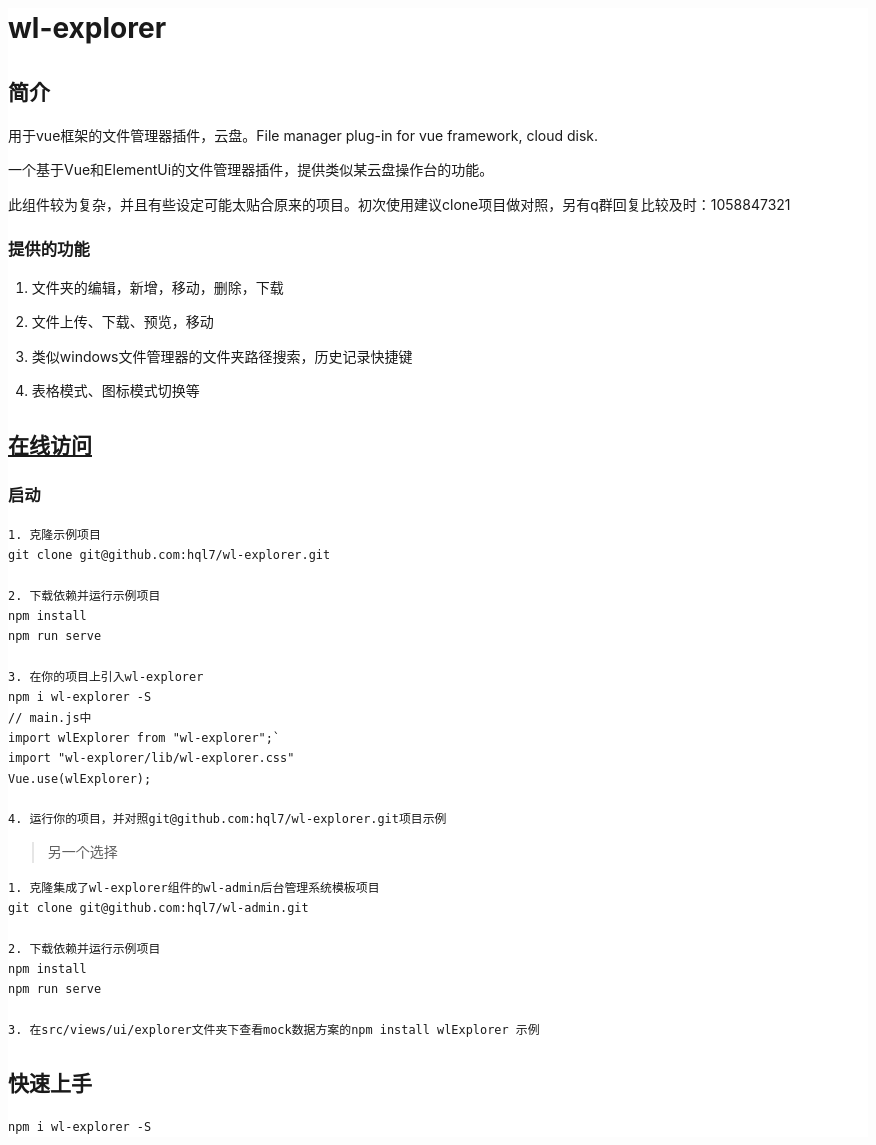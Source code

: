 # wl-explorer

## 简介

用于vue框架的文件管理器插件，云盘。File manager plug-in for vue framework, cloud disk.  

一个基于Vue和ElementUi的文件管理器插件，提供类似某云盘操作台的功能。

此组件较为复杂，并且有些设定可能太贴合原来的项目。初次使用建议clone项目做对照，另有q群回复比较及时：1058847321

### 提供的功能
1. 文件夹的编辑，新增，移动，删除，下载

2. 文件上传、下载、预览，移动

3. 类似windows文件管理器的文件夹路径搜索，历史记录快捷键

4. 表格模式、图标模式切换等

## [在线访问](http://wlui.com.cn/ui/explorer) 

### 启动
```
1. 克隆示例项目
git clone git@github.com:hql7/wl-explorer.git

2. 下载依赖并运行示例项目
npm install
npm run serve

3. 在你的项目上引入wl-explorer
npm i wl-explorer -S
// main.js中
import wlExplorer from "wl-explorer";`
import "wl-explorer/lib/wl-explorer.css"
Vue.use(wlExplorer);

4. 运行你的项目，并对照git@github.com:hql7/wl-explorer.git项目示例
``` 
> 另一个选择
```
1. 克隆集成了wl-explorer组件的wl-admin后台管理系统模板项目
git clone git@github.com:hql7/wl-admin.git

2. 下载依赖并运行示例项目
npm install
npm run serve

3. 在src/views/ui/explorer文件夹下查看mock数据方案的npm install wlExplorer 示例
```

## 快速上手
`npm i wl-explorer -S`
